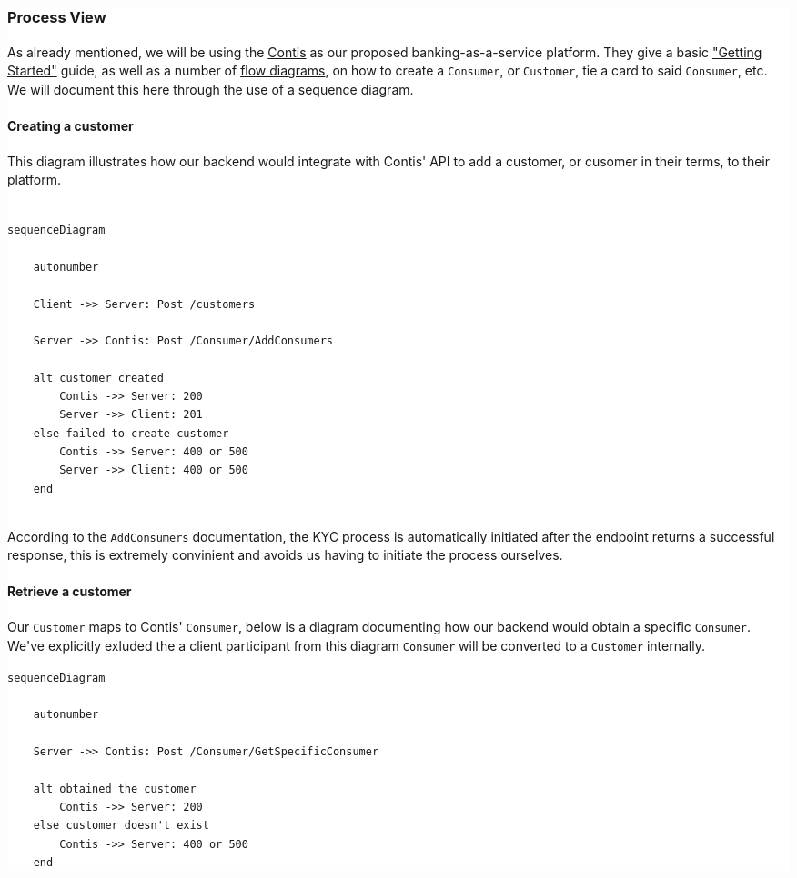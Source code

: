 ### Process View

As already mentioned, we will be using the [Contis](https://www.contis.com) as our proposed banking-as-a-service platform. They give a basic ["Getting Started"](https://developer.contis.com/quickstartguide/) guide, as well as a number of [flow diagrams](https://developer.contis.com/consumerworkflow/), on how to create a `Consumer`, or `Customer`, tie a card to said `Consumer`, etc. We will document this here through the use of a sequence diagram.

#### **Creating a customer**

This diagram illustrates how our backend would integrate with Contis' API to add a customer, or cusomer in their terms, to their platform.

```mermaid

sequenceDiagram

    autonumber

    Client ->> Server: Post /customers

    Server ->> Contis: Post /Consumer/AddConsumers

    alt customer created
        Contis ->> Server: 200
        Server ->> Client: 201
    else failed to create customer
        Contis ->> Server: 400 or 500
        Server ->> Client: 400 or 500
    end


```

According to the `AddConsumers` documentation, the KYC process is automatically initiated after the endpoint returns a successful response, this is extremely convinient and avoids us having to initiate the process ourselves.

#### **Retrieve a customer**

Our `Customer` maps to Contis' `Consumer`, below is a diagram documenting how our backend would obtain a specific `Consumer`. We've explicitly exluded the a client participant from this diagram `Consumer` will be converted to a `Customer` internally.

```mermaid
sequenceDiagram

    autonumber

    Server ->> Contis: Post /Consumer/GetSpecificConsumer

    alt obtained the customer
        Contis ->> Server: 200
    else customer doesn't exist
        Contis ->> Server: 400 or 500
    end

```
